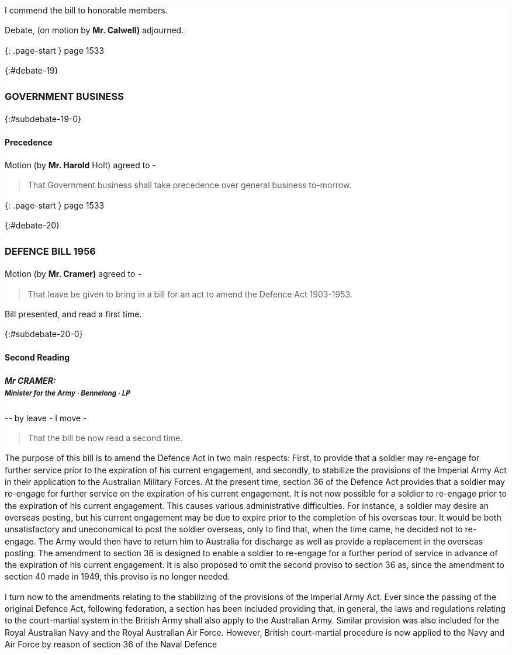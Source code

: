 I commend the bill to honorable members. 

Debate, (on motion by  **Mr. Calwell)**  adjourned. 

{: .page-start }
page 1533

{:#debate-19}
### GOVERNMENT BUSINESS

{:#subdebate-19-0}
#### Precedence

Motion (by  **Mr. Harold**  Holt) agreed to - 

  >That Government business shall take precedence over general business to-morrow. 

{: .page-start }
page 1533

{:#debate-20}
### DEFENCE BILL 1956

Motion (by  **Mr. Cramer)**  agreed to - 

  >That leave be given to bring in a  bill  for an act to amend the Defence Act 1903-1953. 

Bill presented, and read a first time. 

{:#subdebate-20-0}
#### Second Reading

##### Mr CRAMER:<br><small class="text-muted">Minister for the Army &middot; Bennelong &middot; LP</small>

-- by leave - I move - 

  >That the  bill  be now read a second time. 

The purpose of this bill is to amend the Defence Act in two main respects: First, to provide that a soldier may re-engage for further service prior to the expiration of his current engagement, and secondly, to stabilize the provisions of the Imperial Army Act in their application to the Australian Military Forces. At the present time, section 36 of the Defence Act provides that a soldier may re-engage for further service on the expiration of his current engagement.  It  is not now possible for a soldier to re-engage prior to the expiration of his current engagement. This causes various administrative difficulties. For instance, a soldier may desire an overseas posting, but his current engagement may be due to expire prior to the completion of his overseas tour. It would be both unsatisfactory and uneconomical to post the soldier overseas, only to find that, when the time came, he decided not to re-engage. The Army would then have to return him to Australia for discharge as well as provide a replacement in the overseas posting. The amendment to section 36 is designed to enable a soldier  to  re-engage for a further period of service in advance of the expiration of his current engagement. It is also proposed to omit the second proviso to section 36 as, since the amendment to section 40 made in 1949, this proviso is no longer needed. 

I turn now to the amendments relating to the stabilizing of the provisions of the Imperial Army Act. Ever since the passing of the original Defence Act, following federation, a section has been included providing that, in general, the laws and regulations relating to the court-martial system in the British Army shall also apply to the Australian Army. Similar provision was also included for the Royal Australian Navy and the Royal Australian Air Force. However, British court-martial procedure is now applied to the Navy and Air Force by reason of section 36 of the Naval Defence 
